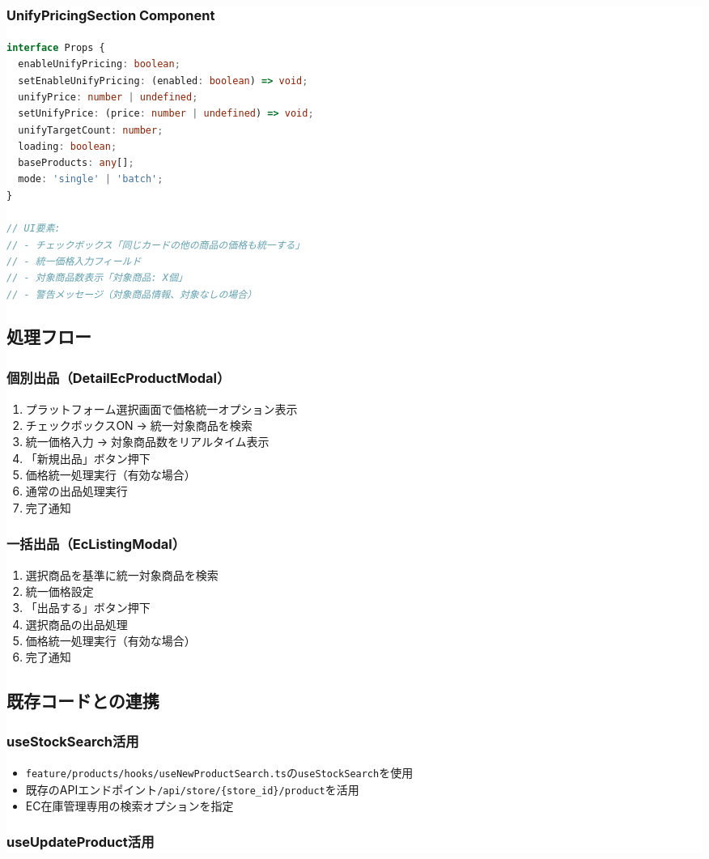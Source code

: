 ### UnifyPricingSection Component

```typescript
interface Props {
  enableUnifyPricing: boolean;
  setEnableUnifyPricing: (enabled: boolean) => void;
  unifyPrice: number | undefined;
  setUnifyPrice: (price: number | undefined) => void;
  unifyTargetCount: number;
  loading: boolean;
  baseProducts: any[];
  mode: 'single' | 'batch';
}

// UI要素:
// - チェックボックス「同じカードの他の商品の価格も統一する」
// - 統一価格入力フィールド
// - 対象商品数表示「対象商品: X個」
// - 警告メッセージ（対象商品情報、対象なしの場合）
```

## 処理フロー

### 個別出品（DetailEcProductModal）

1. プラットフォーム選択画面で価格統一オプション表示
2. チェックボックスON → 統一対象商品を検索
3. 統一価格入力 → 対象商品数をリアルタイム表示
4. 「新規出品」ボタン押下
5. 価格統一処理実行（有効な場合）
6. 通常の出品処理実行
7. 完了通知

### 一括出品（EcListingModal）

1. 選択商品を基準に統一対象商品を検索
2. 統一価格設定
3. 「出品する」ボタン押下
4. 選択商品の出品処理
5. 価格統一処理実行（有効な場合）
6. 完了通知

## 既存コードとの連携

### useStockSearch活用

- `feature/products/hooks/useNewProductSearch.ts`の`useStockSearch`を使用
- 既存のAPIエンドポイント`/api/store/{store_id}/product`を活用
- EC在庫管理専用の検索オプションを指定

### useUpdateProduct活用
